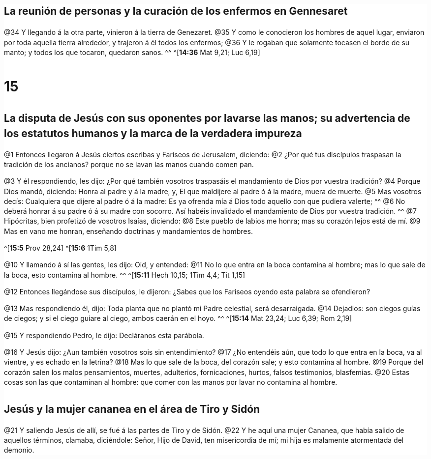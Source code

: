 

## La reunión de personas y la curación de los enfermos en Gennesaret
@34 Y llegando á la otra parte, vinieron á la tierra de Genezaret. @35 Y como le conocieron los hombres de aquel lugar, enviaron por toda aquella tierra alrededor, y trajeron á él todos los enfermos; @36 Y le rogaban que solamente tocasen el borde de su manto; y todos los que tocaron, quedaron sanos. ^^ 
^[**14:36** Mat 9,21; Luc 6,19] 

# 15 
## La disputa de Jesús con sus oponentes por lavarse las manos; su advertencia de los estatutos humanos y la marca de la verdadera impureza
@1 Entonces llegaron á Jesús ciertos escribas y Fariseos de Jerusalem, diciendo: @2 ¿Por qué tus discípulos traspasan la tradición de los ancianos? porque no se lavan las manos cuando comen pan. 


@3 Y él respondiendo, les dijo: ¿Por qué también vosotros traspasáis el mandamiento de Dios por vuestra tradición? @4 Porque Dios mandó, diciendo: Honra al padre y á la madre, y, El que maldijere al padre ó á la madre, muera de muerte. @5 Mas vosotros decís: Cualquiera que dijere al padre ó á la madre: Es ya ofrenda mía á Dios todo aquello con que pudiera valerte; ^^ @6 No deberá honrar á su padre ó á su madre con socorro. Así habéis invalidado el mandamiento de Dios por vuestra tradición. ^^ @7 Hipócritas, bien profetizó de vosotros Isaías, diciendo: @8 Este pueblo de labios me honra; mas su corazón lejos está de mí. @9 Mas en vano me honran, enseñando doctrinas y mandamientos de hombres. 

^[**15:5** Prov 28,24] ^[**15:6** 1Tim 5,8]

@10 Y llamando á sí las gentes, les dijo: Oid, y entended: @11 No lo que entra en la boca contamina al hombre; mas lo que sale de la boca, esto contamina al hombre. 
^^ 
^[**15:11** Hech 10,15; 1Tim 4,4; Tit 1,15]

@12 Entonces llegándose sus discípulos, le dijeron: ¿Sabes que los Fariseos oyendo esta palabra se ofendieron? 


@13 Mas respondiendo él, dijo: Toda planta que no plantó mi Padre celestial, será desarraigada. @14 Dejadlos: son ciegos guías de ciegos; y si el ciego guiare al ciego, ambos caerán en el hoyo. 
^^ 
^[**15:14** Mat 23,24; Luc 6,39; Rom 2,19]

@15 Y respondiendo Pedro, le dijo: Decláranos esta parábola. 


@16 Y Jesús dijo: ¿Aun también vosotros sois sin entendimiento? @17 ¿No entendéis aún, que todo lo que entra en la boca, va al vientre, y es echado en la letrina? @18 Mas lo que sale de la boca, del corazón sale; y esto contamina al hombre. @19 Porque del corazón salen los malos pensamientos, muertes, adulterios, fornicaciones, hurtos, falsos testimonios, blasfemias. @20 Estas cosas son las que contaminan al hombre: que comer con las manos por lavar no contamina al hombre. 



## Jesús y la mujer cananea en el área de Tiro y Sidón
@21 Y saliendo Jesús de allí, se fué á las partes de Tiro y de Sidón. @22 Y he aquí una mujer Cananea, que había salido de aquellos términos, clamaba, diciéndole: Señor, Hijo de David, ten misericordia de mí; mi hija es malamente atormentada del demonio. 
